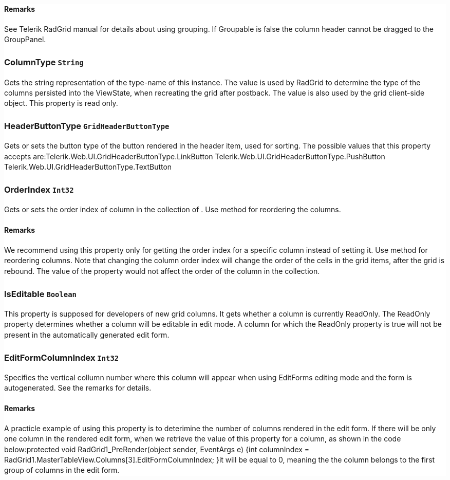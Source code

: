 #### Remarks
See Telerik RadGrid manual for details about using grouping. If
            Groupable is false the column header cannot be dragged to the
            GroupPanel.

###  ColumnType `String`

Gets the string representation of the type-name of this instance. The value is
            used by RadGrid to determine the type of the columns persisted into the ViewState, when
            recreating the grid after postback. The value is also used by the grid client-side
            object. This property is read only.

###  HeaderButtonType `GridHeaderButtonType`

Gets or sets the button type of the button rendered in the header item, used
                for sorting. The possible values that this property accepts are:Telerik.Web.UI.GridHeaderButtonType.LinkButton
                Telerik.Web.UI.GridHeaderButtonType.PushButton
                Telerik.Web.UI.GridHeaderButtonType.TextButton

###  OrderIndex `Int32`

Gets or sets the order index of column in the collection of
                . Use
                 method for reordering the columns.

#### Remarks
We recommend using this property only for getting the order index for a
                    specific column instead of setting it. Use
                     method for reordering columns.
                Note that changing the column order index will change the order of the cells
                in the grid items, after the grid is rebound.
                    The value of the property would not affect the order of the column in the
                     collection.

###  IsEditable `Boolean`

This property is supposed for developers of new grid columns. It gets whether
                a column is currently ReadOnly. The ReadOnly property determines whether a column
                will be editable in edit mode. A column for which the ReadOnly property is true
                will not be present in the automatically generated edit form.

###  EditFormColumnIndex `Int32`

Specifies the vertical collumn number where this column will appear when
                using EditForms editing mode and the form is autogenerated. See the remarks for
                details.

#### Remarks
A practicle example of using this property is to deterimine the number of
                columns rendered in the edit form. If there will be only one column in the rendered
                edit form, when we retrieve the value of this property for a column, as shown in
                the code below:protected void RadGrid1_PreRender(object sender, EventArgs e)    {int columnIndex = RadGrid1.MasterTableView.Columns[3].EditFormColumnIndex;    }it will be equal to 0, meaning the the column belongs to the first group of
                columns in the edit form.
